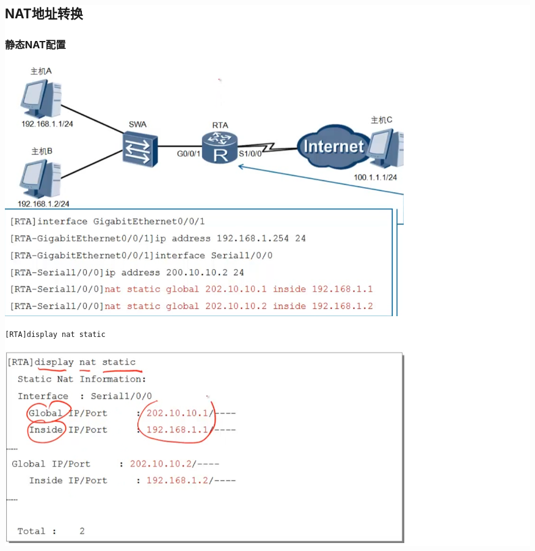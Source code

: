 
## NAT地址转换

### 静态NAT配置

<img src="./Ensp%E5%AE%9E%E9%AA%8C.assets/image-20240715230209001.png" alt="image-20240715230209001" style="zoom: 67%;" />

```
[RTA]display nat static
```

<img src="./Ensp%E5%AE%9E%E9%AA%8C.assets/image-20240715230513670.png" alt="image-20240715230513670" style="zoom:67%;" />
